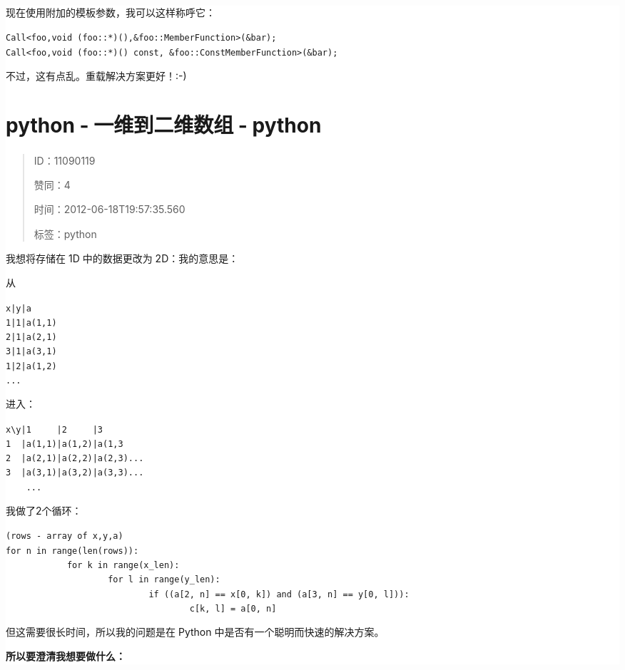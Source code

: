 现在使用附加的模板参数，我可以这样称呼它：

```
Call<foo,void (foo::*)(),&foo::MemberFunction>(&bar);
Call<foo,void (foo::*)() const, &foo::ConstMemberFunction>(&bar); 
```

不过，这有点乱。重载解决方案更好！:-)

# python - 一维到二维数组 - python

> ID：11090119
> 
> 赞同：4
> 
> 时间：2012-06-18T19:57:35.560
> 
> 标签：python

我想将存储在 1D 中的数据更改为 2D：我的意思是：

从

```
x|y|a
1|1|a(1,1)
2|1|a(2,1)
3|1|a(3,1)
1|2|a(1,2)
... 
```

进入：

```
x\y|1     |2     |3
1  |a(1,1)|a(1,2)|a(1,3
2  |a(2,1)|a(2,2)|a(2,3)...
3  |a(3,1)|a(3,2)|a(3,3)...
    ... 
```

我做了2个循环：

```
(rows - array of x,y,a)
for n in range(len(rows)):
            for k in range(x_len):
                    for l in range(y_len):
                            if ((a[2, n] == x[0, k]) and (a[3, n] == y[0, l])):
                                    c[k, l] = a[0, n] 
```

但这需要很长时间，所以我的问题是在 Python 中是否有一个聪明而快速的解决方案。

**所以要澄清我想要做什么：**
